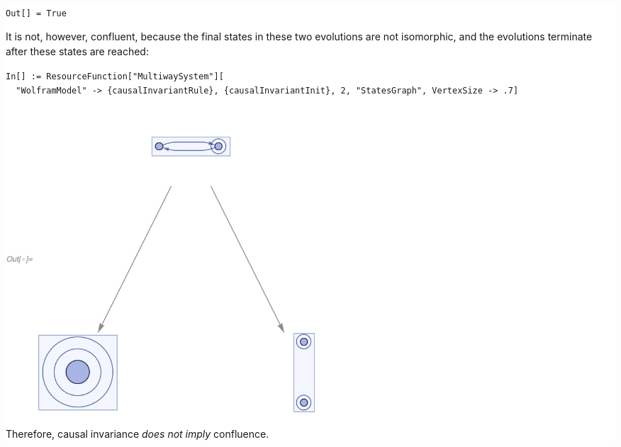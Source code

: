 ```wl
Out[] = True
```

It is not, however, confluent, because the final states in these two evolutions are not isomorphic, and the evolutions
terminate after these states are reached:


```wl
In[] := ResourceFunction["MultiwaySystem"][
  "WolframModel" -> {causalInvariantRule}, {causalInvariantInit}, 2, "StatesGraph", VertexSize -> .7]
```

<img src="Images/CausalInvariantStatesGraph.png" width="478">

Therefore, causal invariance *does not imply* confluence.
